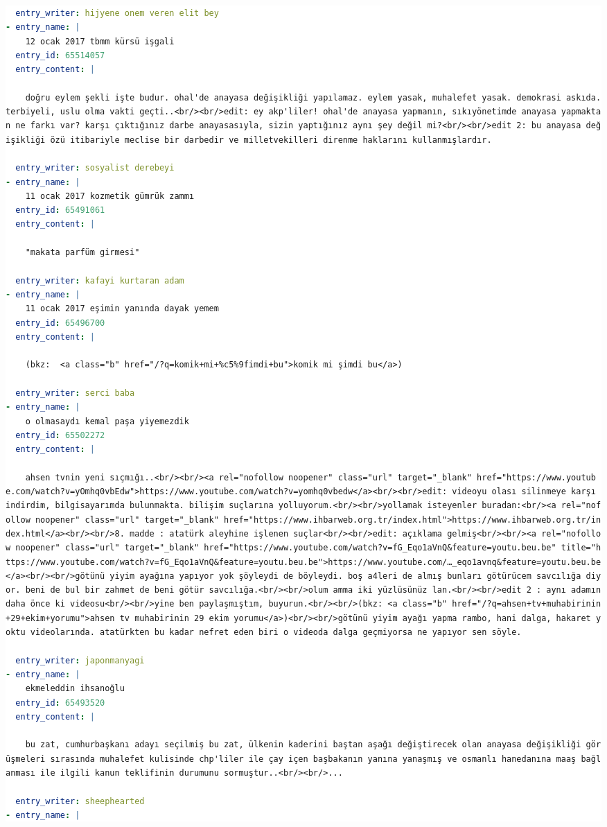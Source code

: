 ```yaml
  entry_writer: hijyene onem veren elit bey
- entry_name: |
    12 ocak 2017 tbmm kürsü işgali
  entry_id: 65514057
  entry_content: |
    
    doğru eylem şekli işte budur. ohal'de anayasa değişikliği yapılamaz. eylem yasak, muhalefet yasak. demokrasi askıda. terbiyeli, uslu olma vakti geçti..<br/><br/>edit: ey akp'liler! ohal'de anayasa yapmanın, sıkıyönetimde anayasa yapmaktan ne farkı var? karşı çıktığınız darbe anayasasıyla, sizin yaptığınız aynı şey değil mi?<br/><br/>edit 2: bu anayasa değişikliği özü itibariyle meclise bir darbedir ve milletvekilleri direnme haklarını kullanmışlardır.
   
  entry_writer: sosyalist derebeyi
- entry_name: |
    11 ocak 2017 kozmetik gümrük zammı
  entry_id: 65491061
  entry_content: |
    
    "makata parfüm girmesi"
    
  entry_writer: kafayi kurtaran adam
- entry_name: |
    11 ocak 2017 eşimin yanında dayak yemem
  entry_id: 65496700
  entry_content: |
    
    (bkz:  <a class="b" href="/?q=komik+mi+%c5%9fimdi+bu">komik mi şimdi bu</a>)
   
  entry_writer: serci baba
- entry_name: |
    o olmasaydı kemal paşa yiyemezdik
  entry_id: 65502272
  entry_content: |
    
    ahsen tvnin yeni sıçmığı..<br/><br/><a rel="nofollow noopener" class="url" target="_blank" href="https://www.youtube.com/watch?v=yOmhq0vbEdw">https://www.youtube.com/watch?v=yomhq0vbedw</a><br/><br/>edit: videoyu olası silinmeye karşı indirdim, bilgisayarımda bulunmakta. bilişim suçlarına yolluyorum.<br/><br/>yollamak isteyenler buradan:<br/><a rel="nofollow noopener" class="url" target="_blank" href="https://www.ihbarweb.org.tr/index.html">https://www.ihbarweb.org.tr/index.html</a><br/><br/>8. madde : atatürk aleyhine işlenen suçlar<br/><br/>edit: açıklama gelmiş<br/><br/><a rel="nofollow noopener" class="url" target="_blank" href="https://www.youtube.com/watch?v=fG_Eqo1aVnQ&feature=youtu.beu.be" title="https://www.youtube.com/watch?v=fG_Eqo1aVnQ&feature=youtu.beu.be">https://www.youtube.com/…_eqo1avnq&feature=youtu.beu.be</a><br/><br/>götünü yiyim ayağına yapıyor yok şöyleydi de böyleydi. boş a4leri de almış bunları götürücem savcılığa diyor. beni de bul bir zahmet de beni götür savcılığa.<br/><br/>olum amma iki yüzlüsünüz lan.<br/><br/>edit 2 : aynı adamın daha önce ki videosu<br/><br/>yine ben paylaşmıştım, buyurun.<br/><br/>(bkz: <a class="b" href="/?q=ahsen+tv+muhabirinin+29+ekim+yorumu">ahsen tv muhabirinin 29 ekim yorumu</a>)<br/><br/>götünü yiyim ayağı yapma rambo, hani dalga, hakaret yoktu videolarında. atatürkten bu kadar nefret eden biri o videoda dalga geçmiyorsa ne yapıyor sen söyle.
   
  entry_writer: japonmanyagi
- entry_name: |
    ekmeleddin ihsanoğlu
  entry_id: 65493520
  entry_content: |
    
    bu zat, cumhurbaşkanı adayı seçilmiş bu zat, ülkenin kaderini baştan aşağı değiştirecek olan anayasa değişikliği görüşmeleri sırasında muhalefet kulisinde chp'liler ile çay içen başbakanın yanına yanaşmış ve osmanlı hanedanına maaş bağlanması ile ilgili kanun teklifinin durumunu sormuştur..<br/><br/>...
   
  entry_writer: sheephearted
- entry_name: |
```
